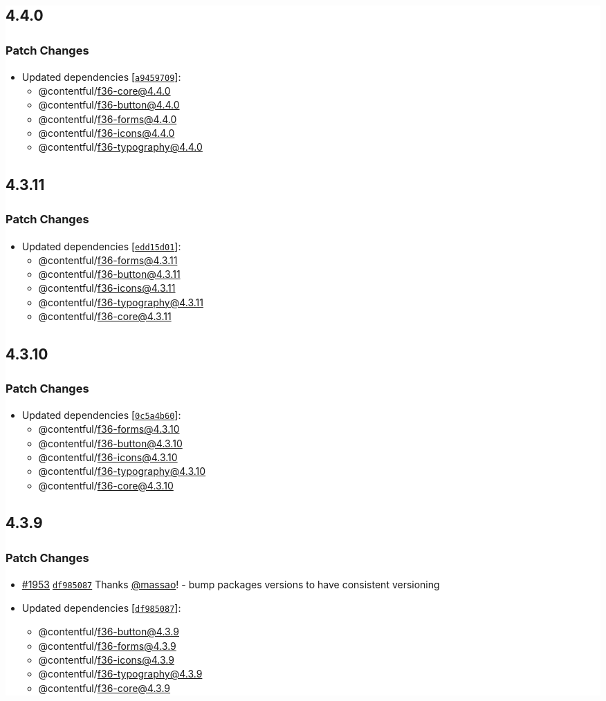 ## 4.4.0

### Patch Changes

- Updated dependencies [[`a9459709`](https://github.com/contentful/forma-36/commit/a945970959bc7e9478bec822bb775a513c6aa0fe)]:
  - @contentful/f36-core@4.4.0
  - @contentful/f36-button@4.4.0
  - @contentful/f36-forms@4.4.0
  - @contentful/f36-icons@4.4.0
  - @contentful/f36-typography@4.4.0

## 4.3.11

### Patch Changes

- Updated dependencies [[`edd15d01`](https://github.com/contentful/forma-36/commit/edd15d016be65430e4a1ceb6c617a7b8bdb98585)]:
  - @contentful/f36-forms@4.3.11
  - @contentful/f36-button@4.3.11
  - @contentful/f36-icons@4.3.11
  - @contentful/f36-typography@4.3.11
  - @contentful/f36-core@4.3.11

## 4.3.10

### Patch Changes

- Updated dependencies [[`0c5a4b60`](https://github.com/contentful/forma-36/commit/0c5a4b60f8df76e1f75d98b7ea28dd0fd6307fc3)]:
  - @contentful/f36-forms@4.3.10
  - @contentful/f36-button@4.3.10
  - @contentful/f36-icons@4.3.10
  - @contentful/f36-typography@4.3.10
  - @contentful/f36-core@4.3.10

## 4.3.9

### Patch Changes

- [#1953](https://github.com/contentful/forma-36/pull/1953) [`df985087`](https://github.com/contentful/forma-36/commit/df98508780f63754e29df09d4f6239bdc84982a8) Thanks [@massao](https://github.com/massao)! - bump packages versions to have consistent versioning

- Updated dependencies [[`df985087`](https://github.com/contentful/forma-36/commit/df98508780f63754e29df09d4f6239bdc84982a8)]:
  - @contentful/f36-button@4.3.9
  - @contentful/f36-forms@4.3.9
  - @contentful/f36-icons@4.3.9
  - @contentful/f36-typography@4.3.9
  - @contentful/f36-core@4.3.9
